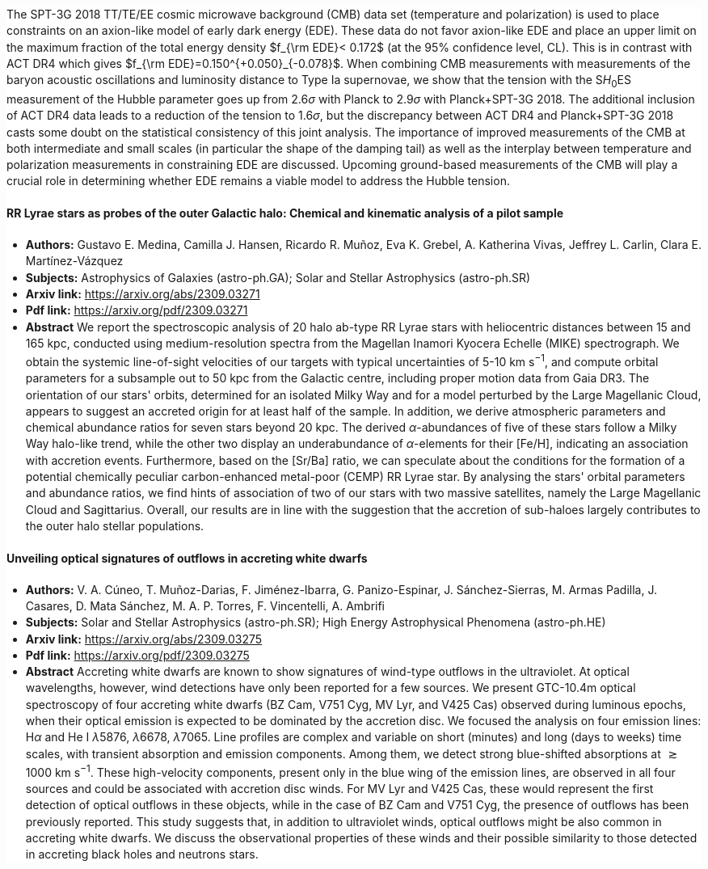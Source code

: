  The SPT-3G 2018 TT/TE/EE cosmic microwave background (CMB) data set (temperature and polarization) is used to place constraints on an axion-like model of early dark energy (EDE). These data do not favor axion-like EDE and place an upper limit on the maximum fraction of the total energy density $f_{\rm EDE}< 0.172$ (at the 95% confidence level, CL). This is in contrast with ACT DR4 which gives $f_{\rm EDE}=0.150^{+0.050}_{-0.078}$. When combining CMB measurements with measurements of the baryon acoustic oscillations and luminosity distance to Type Ia supernovae, we show that the tension with the S$H_0$ES measurement of the Hubble parameter goes up from 2.6$\sigma$ with Planck to 2.9$\sigma$ with Planck+SPT-3G 2018. The additional inclusion of ACT DR4 data leads to a reduction of the tension to $1.6\sigma$, but the discrepancy between ACT DR4 and Planck+SPT-3G 2018 casts some doubt on the statistical consistency of this joint analysis. The importance of improved measurements of the CMB at both intermediate and small scales (in particular the shape of the damping tail) as well as the interplay between temperature and polarization measurements in constraining EDE are discussed. Upcoming ground-based measurements of the CMB will play a crucial role in determining whether EDE remains a viable model to address the Hubble tension.
#### RR Lyrae stars as probes of the outer Galactic halo: Chemical and  kinematic analysis of a pilot sample
 - **Authors:** Gustavo E. Medina, Camilla J. Hansen, Ricardo R. Muñoz, Eva K. Grebel, A. Katherina Vivas, Jeffrey L. Carlin, Clara E. Martínez-Vázquez
 - **Subjects:** Astrophysics of Galaxies (astro-ph.GA); Solar and Stellar Astrophysics (astro-ph.SR)
 - **Arxiv link:** https://arxiv.org/abs/2309.03271
 - **Pdf link:** https://arxiv.org/pdf/2309.03271
 - **Abstract**
 We report the spectroscopic analysis of 20 halo ab-type RR Lyrae stars with heliocentric distances between 15 and 165 kpc, conducted using medium-resolution spectra from the Magellan Inamori Kyocera Echelle (MIKE) spectrograph. We obtain the systemic line-of-sight velocities of our targets with typical uncertainties of 5-10 km s$^{-1}$, and compute orbital parameters for a subsample out to 50 kpc from the Galactic centre, including proper motion data from Gaia DR3. The orientation of our stars' orbits, determined for an isolated Milky Way and for a model perturbed by the Large Magellanic Cloud, appears to suggest an accreted origin for at least half of the sample. In addition, we derive atmospheric parameters and chemical abundance ratios for seven stars beyond 20 kpc. The derived $\alpha$-abundances of five of these stars follow a Milky Way halo-like trend, while the other two display an underabundance of $\alpha$-elements for their [Fe/H], indicating an association with accretion events. Furthermore, based on the [Sr/Ba] ratio, we can speculate about the conditions for the formation of a potential chemically peculiar carbon-enhanced metal-poor (CEMP) RR Lyrae star. By analysing the stars' orbital parameters and abundance ratios, we find hints of association of two of our stars with two massive satellites, namely the Large Magellanic Cloud and Sagittarius. Overall, our results are in line with the suggestion that the accretion of sub-haloes largely contributes to the outer halo stellar populations.
#### Unveiling optical signatures of outflows in accreting white dwarfs
 - **Authors:** V. A. Cúneo, T. Muñoz-Darias, F. Jiménez-Ibarra, G. Panizo-Espinar, J. Sánchez-Sierras, M. Armas Padilla, J. Casares, D. Mata Sánchez, M. A. P. Torres, F. Vincentelli, A. Ambrifi
 - **Subjects:** Solar and Stellar Astrophysics (astro-ph.SR); High Energy Astrophysical Phenomena (astro-ph.HE)
 - **Arxiv link:** https://arxiv.org/abs/2309.03275
 - **Pdf link:** https://arxiv.org/pdf/2309.03275
 - **Abstract**
 Accreting white dwarfs are known to show signatures of wind-type outflows in the ultraviolet. At optical wavelengths, however, wind detections have only been reported for a few sources. We present GTC-10.4m optical spectroscopy of four accreting white dwarfs (BZ Cam, V751 Cyg, MV Lyr, and V425 Cas) observed during luminous epochs, when their optical emission is expected to be dominated by the accretion disc. We focused the analysis on four emission lines: H$\alpha$ and He I $\lambda$5876, $\lambda$6678, $\lambda$7065. Line profiles are complex and variable on short (minutes) and long (days to weeks) time scales, with transient absorption and emission components. Among them, we detect strong blue-shifted absorptions at $\gtrsim 1000$ km s$^{-1}$. These high-velocity components, present only in the blue wing of the emission lines, are observed in all four sources and could be associated with accretion disc winds. For MV Lyr and V425 Cas, these would represent the first detection of optical outflows in these objects, while in the case of BZ Cam and V751 Cyg, the presence of outflows has been previously reported. This study suggests that, in addition to ultraviolet winds, optical outflows might be also common in accreting white dwarfs. We discuss the observational properties of these winds and their possible similarity to those detected in accreting black holes and neutrons stars.